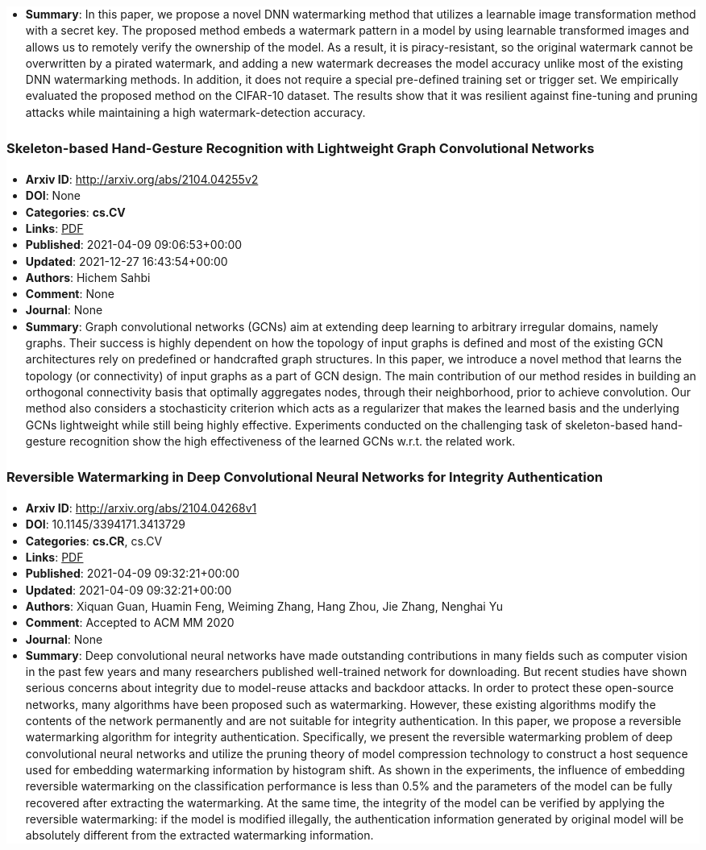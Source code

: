 - **Summary**: In this paper, we propose a novel DNN watermarking method that utilizes a learnable image transformation method with a secret key. The proposed method embeds a watermark pattern in a model by using learnable transformed images and allows us to remotely verify the ownership of the model. As a result, it is piracy-resistant, so the original watermark cannot be overwritten by a pirated watermark, and adding a new watermark decreases the model accuracy unlike most of the existing DNN watermarking methods. In addition, it does not require a special pre-defined training set or trigger set. We empirically evaluated the proposed method on the CIFAR-10 dataset. The results show that it was resilient against fine-tuning and pruning attacks while maintaining a high watermark-detection accuracy.



### Skeleton-based Hand-Gesture Recognition with Lightweight Graph Convolutional Networks
- **Arxiv ID**: http://arxiv.org/abs/2104.04255v2
- **DOI**: None
- **Categories**: **cs.CV**
- **Links**: [PDF](http://arxiv.org/pdf/2104.04255v2)
- **Published**: 2021-04-09 09:06:53+00:00
- **Updated**: 2021-12-27 16:43:54+00:00
- **Authors**: Hichem Sahbi
- **Comment**: None
- **Journal**: None
- **Summary**: Graph convolutional networks (GCNs) aim at extending deep learning to arbitrary irregular domains, namely graphs. Their success is highly dependent on how the topology of input graphs is defined and most of the existing GCN architectures rely on predefined or handcrafted graph structures. In this paper, we introduce a novel method that learns the topology (or connectivity) of input graphs as a part of GCN design. The main contribution of our method resides in building an orthogonal connectivity basis that optimally aggregates nodes, through their neighborhood, prior to achieve convolution. Our method also considers a stochasticity criterion which acts as a regularizer that makes the learned basis and the underlying GCNs lightweight while still being highly effective. Experiments conducted on the challenging task of skeleton-based hand-gesture recognition show the high effectiveness of the learned GCNs w.r.t. the related work.



### Reversible Watermarking in Deep Convolutional Neural Networks for Integrity Authentication
- **Arxiv ID**: http://arxiv.org/abs/2104.04268v1
- **DOI**: 10.1145/3394171.3413729
- **Categories**: **cs.CR**, cs.CV
- **Links**: [PDF](http://arxiv.org/pdf/2104.04268v1)
- **Published**: 2021-04-09 09:32:21+00:00
- **Updated**: 2021-04-09 09:32:21+00:00
- **Authors**: Xiquan Guan, Huamin Feng, Weiming Zhang, Hang Zhou, Jie Zhang, Nenghai Yu
- **Comment**: Accepted to ACM MM 2020
- **Journal**: None
- **Summary**: Deep convolutional neural networks have made outstanding contributions in many fields such as computer vision in the past few years and many researchers published well-trained network for downloading. But recent studies have shown serious concerns about integrity due to model-reuse attacks and backdoor attacks. In order to protect these open-source networks, many algorithms have been proposed such as watermarking. However, these existing algorithms modify the contents of the network permanently and are not suitable for integrity authentication. In this paper, we propose a reversible watermarking algorithm for integrity authentication. Specifically, we present the reversible watermarking problem of deep convolutional neural networks and utilize the pruning theory of model compression technology to construct a host sequence used for embedding watermarking information by histogram shift. As shown in the experiments, the influence of embedding reversible watermarking on the classification performance is less than 0.5% and the parameters of the model can be fully recovered after extracting the watermarking. At the same time, the integrity of the model can be verified by applying the reversible watermarking: if the model is modified illegally, the authentication information generated by original model will be absolutely different from the extracted watermarking information.
